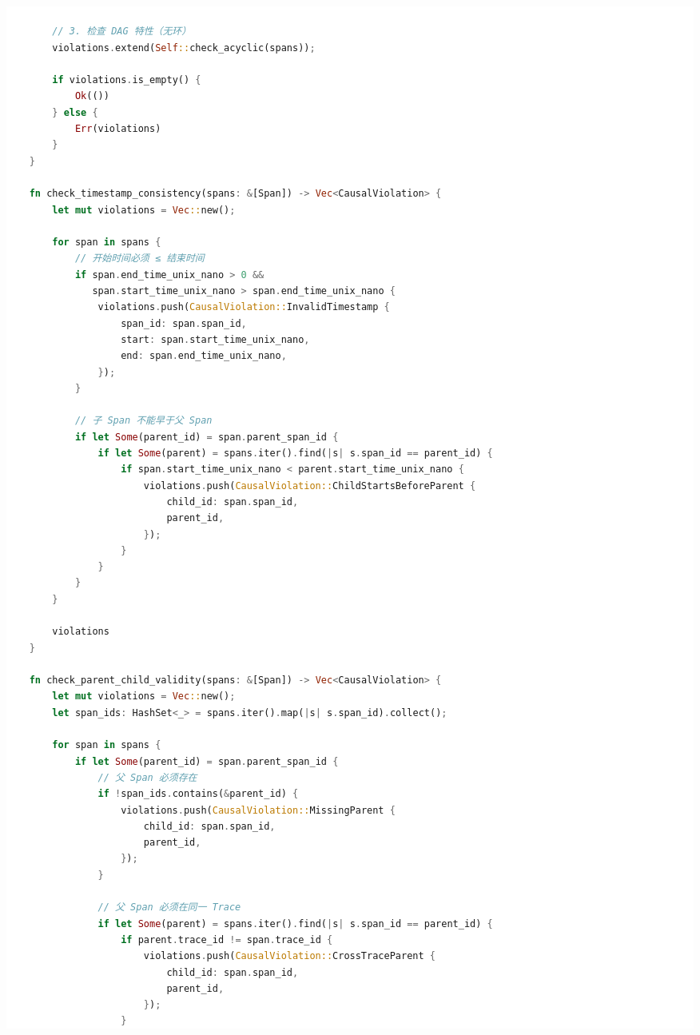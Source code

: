 ```rust
        
        // 3. 检查 DAG 特性（无环）
        violations.extend(Self::check_acyclic(spans));
        
        if violations.is_empty() {
            Ok(())
        } else {
            Err(violations)
        }
    }
    
    fn check_timestamp_consistency(spans: &[Span]) -> Vec<CausalViolation> {
        let mut violations = Vec::new();
        
        for span in spans {
            // 开始时间必须 ≤ 结束时间
            if span.end_time_unix_nano > 0 && 
               span.start_time_unix_nano > span.end_time_unix_nano {
                violations.push(CausalViolation::InvalidTimestamp {
                    span_id: span.span_id,
                    start: span.start_time_unix_nano,
                    end: span.end_time_unix_nano,
                });
            }
            
            // 子 Span 不能早于父 Span
            if let Some(parent_id) = span.parent_span_id {
                if let Some(parent) = spans.iter().find(|s| s.span_id == parent_id) {
                    if span.start_time_unix_nano < parent.start_time_unix_nano {
                        violations.push(CausalViolation::ChildStartsBeforeParent {
                            child_id: span.span_id,
                            parent_id,
                        });
                    }
                }
            }
        }
        
        violations
    }
    
    fn check_parent_child_validity(spans: &[Span]) -> Vec<CausalViolation> {
        let mut violations = Vec::new();
        let span_ids: HashSet<_> = spans.iter().map(|s| s.span_id).collect();
        
        for span in spans {
            if let Some(parent_id) = span.parent_span_id {
                // 父 Span 必须存在
                if !span_ids.contains(&parent_id) {
                    violations.push(CausalViolation::MissingParent {
                        child_id: span.span_id,
                        parent_id,
                    });
                }
                
                // 父 Span 必须在同一 Trace
                if let Some(parent) = spans.iter().find(|s| s.span_id == parent_id) {
                    if parent.trace_id != span.trace_id {
                        violations.push(CausalViolation::CrossTraceParent {
                            child_id: span.span_id,
                            parent_id,
                        });
                    }
```